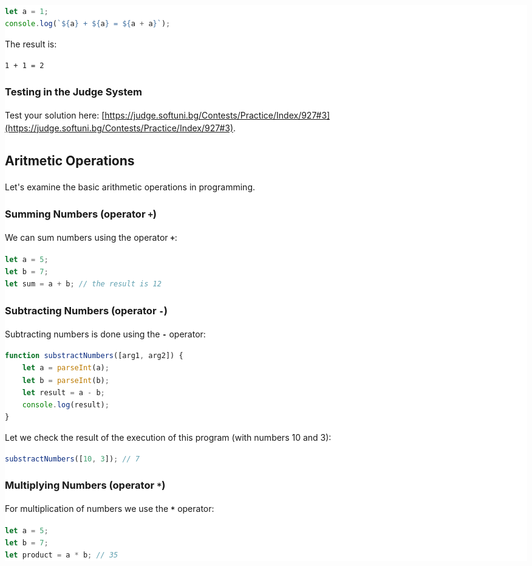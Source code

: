 ```javascript
let a = 1;
console.log(`${a} + ${a} = ${a + a}`);
```
The result is:
```
1 + 1 = 2
```

### Testing in the Judge System

Test your solution here: [https://judge.softuni.bg/Contests/Practice/Index/927#3](https://judge.softuni.bg/Contests/Practice/Index/927#3).


## Aritmetic Operations

Let's examine the basic arithmetic operations in programming.

### Summing Numbers (operator **`+`**)

We can sum numbers using the operator **`+`**:

```javascript
let a = 5;
let b = 7;
let sum = a + b; // the result is 12
```

### Subtracting Numbers (operator **`-`**)

Subtracting numbers is done using the **`-`** operator:

```javascript
function substractNumbers([arg1, arg2]) {
    let a = parseInt(a);
    let b = parseInt(b);
    let result = a - b;
    console.log(result);
}
```

Let we check the result of the execution of this program (with numbers 10 and 3):
```javascript
substractNumbers([10, 3]); // 7
```

### Multiplying Numbers (operator **`*`**)

For multiplication of numbers we use the **`*`** operator:

```javascript
let a = 5;
let b = 7;
let product = a * b; // 35
```

